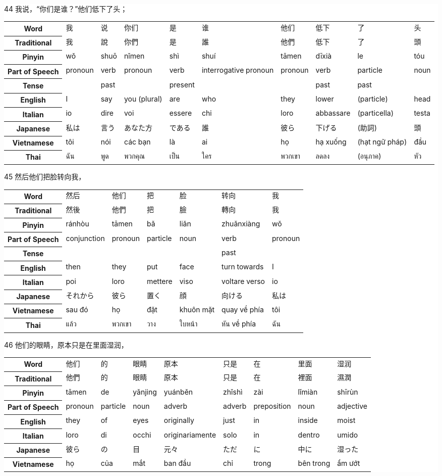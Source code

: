 44 我说，“你们是谁？”他们低下了头；

<table>
<tr><th>Word</th><td>我</td><td>说</td><td>你们</td><td>是</td><td>谁</td><td>他们</td><td>低下</td><td>了</td><td>头</td></tr>
<tr><th>Traditional</th><td>我</td><td>說</td><td>你們</td><td>是</td><td>誰</td><td>他們</td><td>低下</td><td>了</td><td>頭</td></tr>
<tr><th>Pinyin</th><td>wǒ</td><td>shuō</td><td>nǐmen</td><td>shì</td><td>shuí</td><td>tāmen</td><td>dīxià</td><td>le</td><td>tóu</td></tr>
<tr><th>Part of Speech</th><td>pronoun</td><td>verb</td><td>pronoun</td><td>verb</td><td>interrogative pronoun</td><td>pronoun</td><td>verb</td><td>particle</td><td>noun</td></tr>
<tr><th>Tense</th><td></td><td>past</td><td></td><td>present</td><td></td><td></td><td>past</td><td>past</td><td></td></tr>
<tr><th>English</th><td>I</td><td>say</td><td>you (plural)</td><td>are</td><td>who</td><td>they</td><td>lower</td><td>(particle)</td><td>head</td></tr>
<tr><th>Italian</th><td>io</td><td>dire</td><td>voi</td><td>essere</td><td>chi</td><td>loro</td><td>abbassare</td><td>(particella)</td><td>testa</td></tr>
<tr><th>Japanese</th><td>私は</td><td>言う</td><td>あなた方</td><td>である</td><td>誰</td><td>彼ら</td><td>下げる</td><td>(助詞)</td><td>頭</td></tr>
<tr><th>Vietnamese</th><td>tôi</td><td>nói</td><td>các bạn</td><td>là</td><td>ai</td><td>họ</td><td>hạ xuống</td><td>(hạt ngữ pháp)</td><td>đầu</td></tr>
<tr><th>Thai</th><td>ฉัน</td><td>พูด</td><td>พวกคุณ</td><td>เป็น</td><td>ใคร</td><td>พวกเขา</td><td>ลดลง</td><td>(อนุภาค)</td><td>หัว</td></tr>
</table>

45 然后他们把脸转向我，

<table>
<tr><th>Word</th><td>然后</td><td>他们</td><td>把</td><td>脸</td><td>转向</td><td>我</td></tr>
<tr><th>Traditional</th><td>然後</td><td>他們</td><td>把</td><td>臉</td><td>轉向</td><td>我</td></tr>
<tr><th>Pinyin</th><td>ránhòu</td><td>tāmen</td><td>bǎ</td><td>liǎn</td><td>zhuǎnxiàng</td><td>wǒ</td></tr>
<tr><th>Part of Speech</th><td>conjunction</td><td>pronoun</td><td>particle</td><td>noun</td><td>verb</td><td>pronoun</td></tr>
<tr><th>Tense</th><td></td><td></td><td></td><td></td><td>past</td><td></td></tr>
<tr><th>English</th><td>then</td><td>they</td><td>put</td><td>face</td><td>turn towards</td><td>I</td></tr>
<tr><th>Italian</th><td>poi</td><td>loro</td><td>mettere</td><td>viso</td><td>voltare verso</td><td>io</td></tr>
<tr><th>Japanese</th><td>それから</td><td>彼ら</td><td>置く</td><td>顔</td><td>向ける</td><td>私は</td></tr>
<tr><th>Vietnamese</th><td>sau đó</td><td>họ</td><td>đặt</td><td>khuôn mặt</td><td>quay về phía</td><td>tôi</td></tr>
<tr><th>Thai</th><td>แล้ว</td><td>พวกเขา</td><td>วาง</td><td>ใบหน้า</td><td>หัน về phía</td><td>ฉัน</td></tr>
</table>

46 他们的眼睛，原本只是在里面湿润，

<table>
<tr><th>Word</th><td>他们</td><td>的</td><td>眼睛</td><td>原本</td><td>只是</td><td>在</td><td>里面</td><td>湿润</td></tr>
<tr><th>Traditional</th><td>他們</td><td>的</td><td>眼睛</td><td>原本</td><td>只是</td><td>在</td><td>裡面</td><td>濕潤</td></tr>
<tr><th>Pinyin</th><td>tāmen</td><td>de</td><td>yǎnjing</td><td>yuánběn</td><td>zhǐshì</td><td>zài</td><td>lǐmiàn</td><td>shīrùn</td></tr>
<tr><th>Part of Speech</th><td>pronoun</td><td>particle</td><td>noun</td><td>adverb</td><td>adverb</td><td>preposition</td><td>noun</td><td>adjective</td></tr>
<tr><th>English</th><td>they</td><td>of</td><td>eyes</td><td>originally</td><td>just</td><td>in</td><td>inside</td><td>moist</td></tr>
<tr><th>Italian</th><td>loro</td><td>di</td><td>occhi</td><td>originariamente</td><td>solo</td><td>in</td><td>dentro</td><td>umido</td></tr>
<tr><th>Japanese</th><td>彼ら</td><td>の</td><td>目</td><td>元々</td><td>ただ</td><td>に</td><td>中に</td><td>湿った</td></tr>
<tr><th>Vietnamese</th><td>họ</td><td>của</td><td>mắt</td><td>ban đầu</td><td>chỉ</td><td>trong</td><td>bên trong</td><td>ẩm ướt</td></tr>